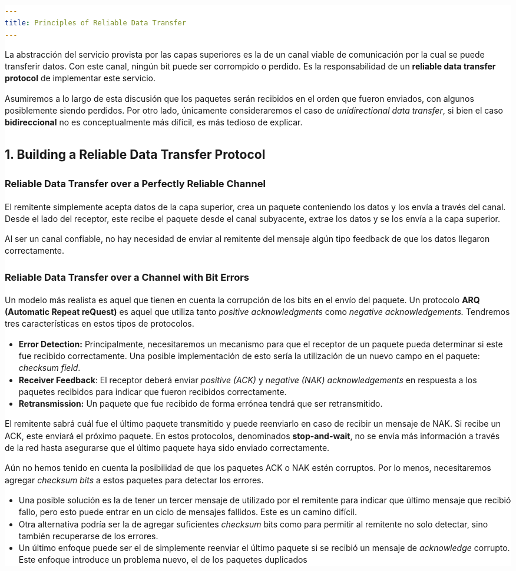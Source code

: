 ```yaml
---
title: Principles of Reliable Data Transfer
---
```


La abstracción del servicio provista por las capas superiores es la de un canal viable de comunicación por la cual se puede transferir datos. Con este canal, ningún bit puede ser corrompido o perdido. Es la responsabilidad de un **reliable data transfer protocol** de implementar este servicio.

Asumiremos a lo largo de esta discusión que los paquetes serán recibidos en el orden que fueron enviados, con algunos posiblemente siendo perdidos. Por otro lado, únicamente consideraremos el caso de *unidirectional data transfer*, si bien el caso **bidireccional** no es conceptualmente más difícil, es más tedioso de explicar.

## 1. Building a Reliable Data Transfer Protocol

### Reliable Data Transfer over a Perfectly Reliable Channel

El remitente simplemente acepta datos de la capa superior, crea un paquete conteniendo los datos y los envía a través del canal. Desde el lado del receptor, este recibe el paquete desde el canal subyacente, extrae los datos y se los envía a la capa superior.

Al ser un canal confiable, no hay necesidad de enviar al remitente del mensaje algún tipo feedback de que los datos llegaron correctamente.

### Reliable Data Transfer over a Channel with Bit Errors

Un modelo más realista es aquel que tienen en cuenta la corrupción de los bits en el envío del paquete. Un protocolo **ARQ (Automatic Repeat reQuest)** es aquel que utiliza tanto *positive acknowledgments* como *negative acknowledgements.* Tendremos tres características en estos tipos de protocolos.

- **Error Detection:** Principalmente, necesitaremos un mecanismo para que el receptor de un paquete pueda determinar si este fue recibido correctamente. Una posible implementación de esto sería la utilización de un nuevo campo en el paquete: *checksum field*.
- **Receiver Feedback**: El receptor deberá enviar *positive (ACK)* y *negative (NAK) acknowledgements* en respuesta a los paquetes recibidos para indicar que fueron recibidos correctamente.
- **Retransmission:** Un paquete que fue recibido de forma errónea tendrá que ser retransmitido.

El remitente sabrá cuál fue el último paquete transmitido y puede reenviarlo en caso de recibir un mensaje de NAK. Si recibe un ACK, este enviará el próximo paquete. En estos protocolos, denominados **stop-and-wait**, no se envía más información a través de la red hasta asegurarse que el último paquete haya sido enviado correctamente.

Aún no hemos tenido en cuenta la posibilidad de que los paquetes ACK o NAK estén corruptos. Por lo menos, necesitaremos agregar *checksum bits* a estos paquetes para detectar los errores.

- Una posible solución es la de tener un tercer mensaje de utilizado por el remitente para indicar que último mensaje que recibió fallo, pero esto puede entrar en un ciclo de mensajes fallidos. Este es un camino difícil.
- Otra alternativa podría ser la de agregar suficientes *checksum* bits como para permitir al remitente no solo detectar, sino también recuperarse de los errores.
- Un último enfoque puede ser el de simplemente reenviar el último paquete si se recibió un mensaje de *acknowledge* corrupto. Este enfoque introduce un problema nuevo, el de los paquetes duplicados
